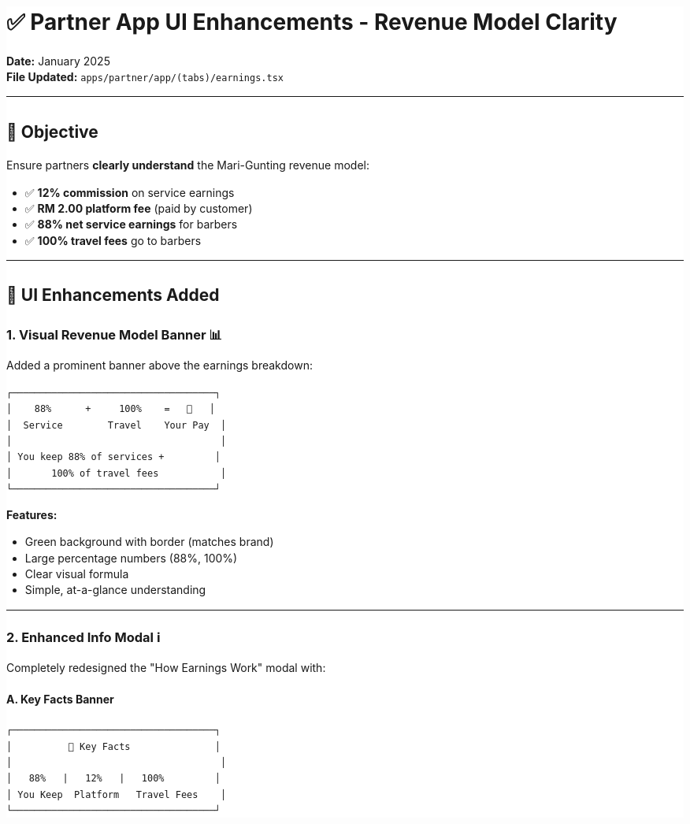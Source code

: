 # ✅ Partner App UI Enhancements - Revenue Model Clarity

**Date:** January 2025  
**File Updated:** `apps/partner/app/(tabs)/earnings.tsx`

---

## 🎯 Objective

Ensure partners **clearly understand** the Mari-Gunting revenue model:
- ✅ **12% commission** on service earnings
- ✅ **RM 2.00 platform fee** (paid by customer)
- ✅ **88% net service earnings** for barbers
- ✅ **100% travel fees** go to barbers

---

## 🎨 UI Enhancements Added

### 1. **Visual Revenue Model Banner** 📊

Added a prominent banner above the earnings breakdown:

```
┌────────────────────────────────────┐
│    88%      +     100%    =   💚   │
│  Service        Travel    Your Pay  │
│                                     │
│ You keep 88% of services +         │
│       100% of travel fees           │
└────────────────────────────────────┘
```

**Features:**
- Green background with border (matches brand)
- Large percentage numbers (88%, 100%)
- Clear visual formula
- Simple, at-a-glance understanding

---

### 2. **Enhanced Info Modal** ℹ️

Completely redesigned the "How Earnings Work" modal with:

#### **A. Key Facts Banner**
```
┌────────────────────────────────────┐
│          🎯 Key Facts               │
│                                     │
│   88%   |   12%   |   100%         │
│ You Keep  Platform   Travel Fees    │
└────────────────────────────────────┘
```
